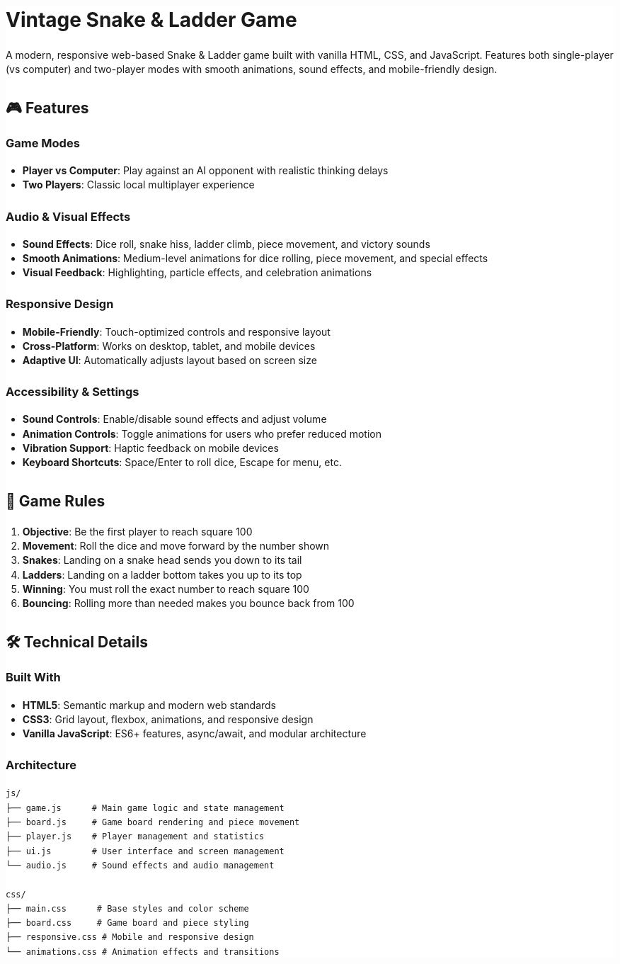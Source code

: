 # Vintage Snake & Ladder Game

A modern, responsive web-based Snake & Ladder game built with vanilla HTML, CSS, and JavaScript. Features both single-player (vs computer) and two-player modes with smooth animations, sound effects, and mobile-friendly design.

## 🎮 Features

### Game Modes
- **Player vs Computer**: Play against an AI opponent with realistic thinking delays
- **Two Players**: Classic local multiplayer experience

### Audio & Visual Effects
- **Sound Effects**: Dice roll, snake hiss, ladder climb, piece movement, and victory sounds
- **Smooth Animations**: Medium-level animations for dice rolling, piece movement, and special effects
- **Visual Feedback**: Highlighting, particle effects, and celebration animations

### Responsive Design
- **Mobile-Friendly**: Touch-optimized controls and responsive layout
- **Cross-Platform**: Works on desktop, tablet, and mobile devices
- **Adaptive UI**: Automatically adjusts layout based on screen size

### Accessibility & Settings
- **Sound Controls**: Enable/disable sound effects and adjust volume
- **Animation Controls**: Toggle animations for users who prefer reduced motion
- **Vibration Support**: Haptic feedback on mobile devices
- **Keyboard Shortcuts**: Space/Enter to roll dice, Escape for menu, etc.

## 🎯 Game Rules

1. **Objective**: Be the first player to reach square 100
2. **Movement**: Roll the dice and move forward by the number shown
3. **Snakes**: Landing on a snake head sends you down to its tail
4. **Ladders**: Landing on a ladder bottom takes you up to its top
5. **Winning**: You must roll the exact number to reach square 100
6. **Bouncing**: Rolling more than needed makes you bounce back from 100

## 🛠 Technical Details

### Built With
- **HTML5**: Semantic markup and modern web standards
- **CSS3**: Grid layout, flexbox, animations, and responsive design
- **Vanilla JavaScript**: ES6+ features, async/await, and modular architecture

### Architecture
```
js/
├── game.js      # Main game logic and state management
├── board.js     # Game board rendering and piece movement
├── player.js    # Player management and statistics
├── ui.js        # User interface and screen management
└── audio.js     # Sound effects and audio management

css/
├── main.css      # Base styles and color scheme
├── board.css     # Game board and piece styling
├── responsive.css # Mobile and responsive design
└── animations.css # Animation effects and transitions
```